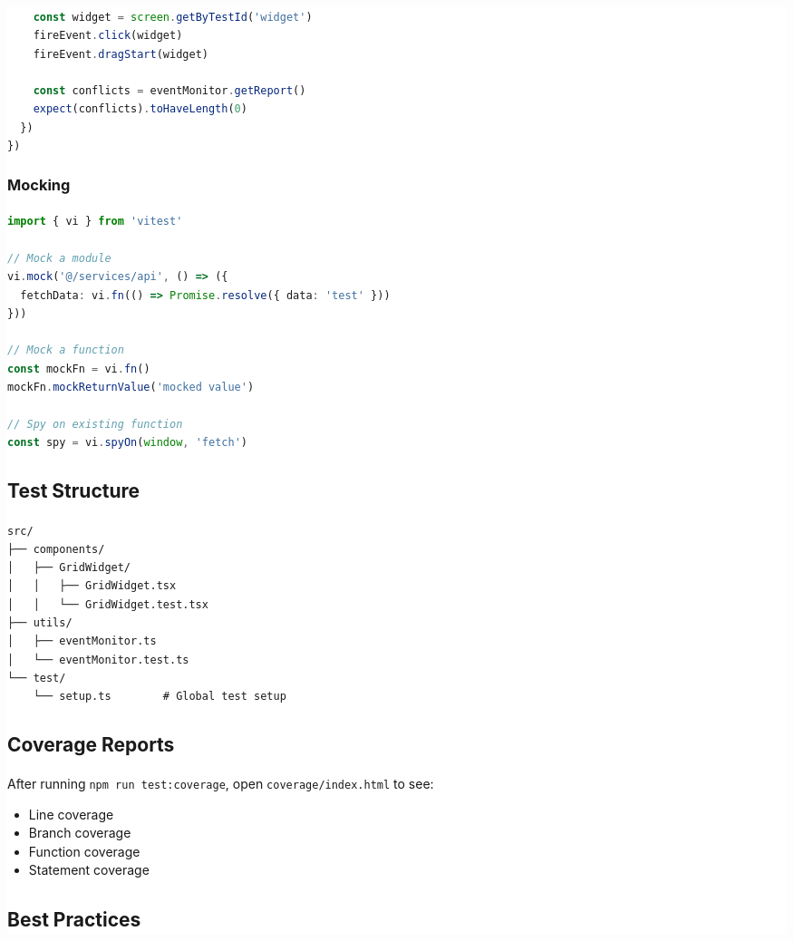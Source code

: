 ```typescript
    const widget = screen.getByTestId('widget')
    fireEvent.click(widget)
    fireEvent.dragStart(widget)
    
    const conflicts = eventMonitor.getReport()
    expect(conflicts).toHaveLength(0)
  })
})
```

### Mocking
```typescript
import { vi } from 'vitest'

// Mock a module
vi.mock('@/services/api', () => ({
  fetchData: vi.fn(() => Promise.resolve({ data: 'test' }))
}))

// Mock a function
const mockFn = vi.fn()
mockFn.mockReturnValue('mocked value')

// Spy on existing function
const spy = vi.spyOn(window, 'fetch')
```

## Test Structure

```
src/
├── components/
│   ├── GridWidget/
│   │   ├── GridWidget.tsx
│   │   └── GridWidget.test.tsx
├── utils/
│   ├── eventMonitor.ts
│   └── eventMonitor.test.ts
└── test/
    └── setup.ts        # Global test setup
```

## Coverage Reports

After running `npm run test:coverage`, open `coverage/index.html` to see:
- Line coverage
- Branch coverage  
- Function coverage
- Statement coverage

## Best Practices
